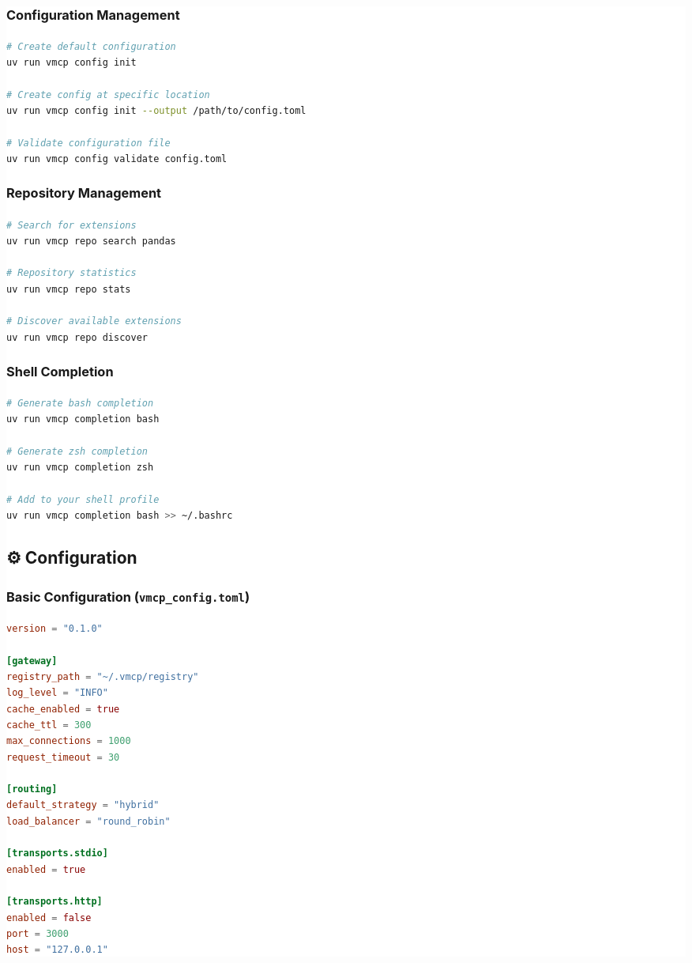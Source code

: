 ### Configuration Management

```bash
# Create default configuration
uv run vmcp config init

# Create config at specific location
uv run vmcp config init --output /path/to/config.toml

# Validate configuration file
uv run vmcp config validate config.toml
```

### Repository Management

```bash
# Search for extensions
uv run vmcp repo search pandas

# Repository statistics
uv run vmcp repo stats

# Discover available extensions
uv run vmcp repo discover
```

### Shell Completion

```bash
# Generate bash completion
uv run vmcp completion bash

# Generate zsh completion  
uv run vmcp completion zsh

# Add to your shell profile
uv run vmcp completion bash >> ~/.bashrc
```

## ⚙️ Configuration

### Basic Configuration (`vmcp_config.toml`)

```toml
version = "0.1.0"

[gateway]
registry_path = "~/.vmcp/registry"
log_level = "INFO"
cache_enabled = true
cache_ttl = 300
max_connections = 1000
request_timeout = 30

[routing]
default_strategy = "hybrid"
load_balancer = "round_robin"

[transports.stdio]
enabled = true

[transports.http]
enabled = false
port = 3000
host = "127.0.0.1"
```